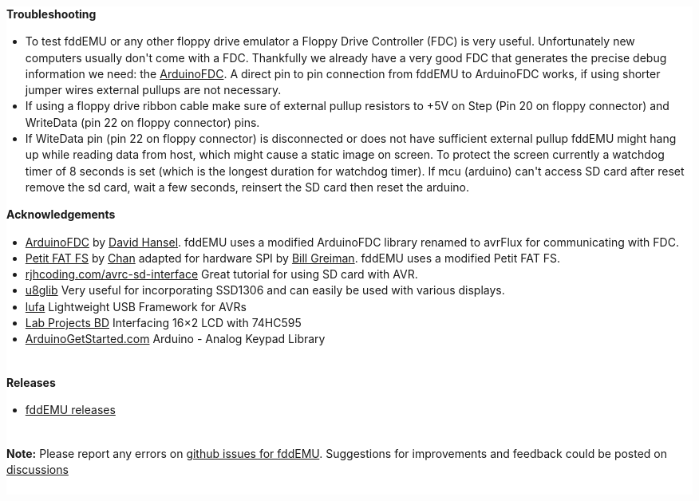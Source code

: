 **Troubleshooting**
* To test fddEMU or any other floppy drive emulator a Floppy Drive Controller (FDC) is very useful. Unfortunately new computers usually don't come with a FDC. Thankfully we already have a very good FDC that generates the precise debug information we need: the [ArduinoFDC](https://github.com/dhansel/ArduinoFDC). A direct pin to pin connection from fddEMU to ArduinoFDC works, if using shorter jumper wires external pullups are not necessary.
* If using a floppy drive ribbon cable make sure of external pullup resistors to +5V on Step (Pin 20 on floppy connector) and WriteData (pin 22 on floppy connector) pins.
* If WiteData pin (pin 22 on floppy connector) is disconnected or does not have sufficient external pullup fddEMU might hang up while reading data from host, which might cause a static image on screen. To protect the screen currently a watchdog timer of 8 seconds is set (which is the longest duration for watchdog timer). If mcu (arduino) can't access SD card after reset remove the sd card, wait a few seconds, reinsert the SD card then reset the arduino.

**Acknowledgements**
<br>
* [ArduinoFDC](https://github.com/dhansel/ArduinoFDC) by [David Hansel](https://github.com/dhansel). fddEMU uses a modified ArduinoFDC library renamed to avrFlux for communicating with FDC.
* [Petit FAT FS](https://github.com/greiman/PetitFS) by [Chan](http://elm-chan.org/fsw/ff/00index_p.html) adapted for hardware SPI by [Bill Greiman](https://github.com/greiman). fddEMU uses a modified Petit FAT FS.
* [rjhcoding.com/avrc-sd-interface](http://rjhcoding.com/avrc-sd-interface-1.php) Great tutorial for using SD card with AVR.
* [u8glib](https://github.com/olikraus/u8glib) Very useful for incorporating SSD1306 and can easily be used with various displays.
* [lufa](https://github.com/abcminiuser/lufa) Lightweight USB Framework for AVRs
* [Lab Projects BD](https://labprojectsbd.com/2020/05/14/how-to-interface-16x2-lcd-with-pic12f675-its-easy/) Interfacing 16×2 LCD with 74HC595
* [ArduinoGetStarted.com](https://arduinogetstarted.com/tutorials/arduino-analog-keypad-library) Arduino - Analog Keypad Library
<br><br>

**Releases**
<br>
* [fddEMU releases](https://github.com/clemarfolly/fddEMU/releases)
<br><br>

**Note:**  Please report any errors on [github issues for fddEMU](https://github.com/clemarfolly/fddEMU/issues). Suggestions for improvements and feedback could be posted on [discussions](https://github.com/clemarfolly/fddEMU/discussions)
<br><br>
